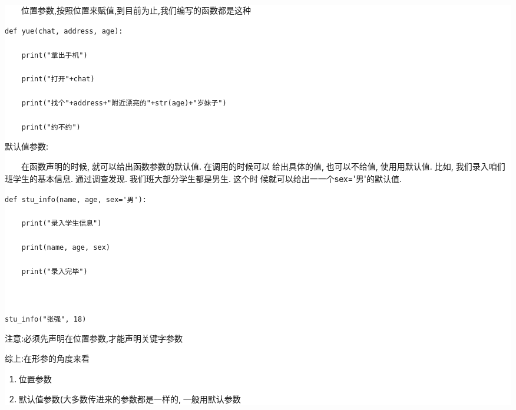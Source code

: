 　　位置参数,按照位置来赋值,到目前为止,我们编写的函数都是这种

```
def yue(chat, address, age):   

    print("拿出手机")   

    print("打开"+chat)   

    print("找个"+address+"附近漂亮的"+str(age)+"岁妹子")   

    print("约不约")
```

默认值参数:

　　在函数声明的时候, 就可以给出函数参数的默认值. 在调用的时候可以 给出具体的值, 也可以不给值, 使⽤用默认值. 比如, 我们录入咱们班学生的基本信息. 通过调查发现. 我们班大部分学生都是男生. 这个时 候就可以给出⼀一个sex='男'的默认值. 

```
def stu_info(name, age, sex='男'):   

    print("录入学生信息")

    print(name, age, sex)   

    print("录入完毕")



stu_info("张强", 18)
```

注意:必须先声明在位置参数,才能声明关键字参数

 综上:在形参的角度来看

1. 位置参数

2. 默认值参数(大多数传进来的参数都是一样的, 一般用默认参数